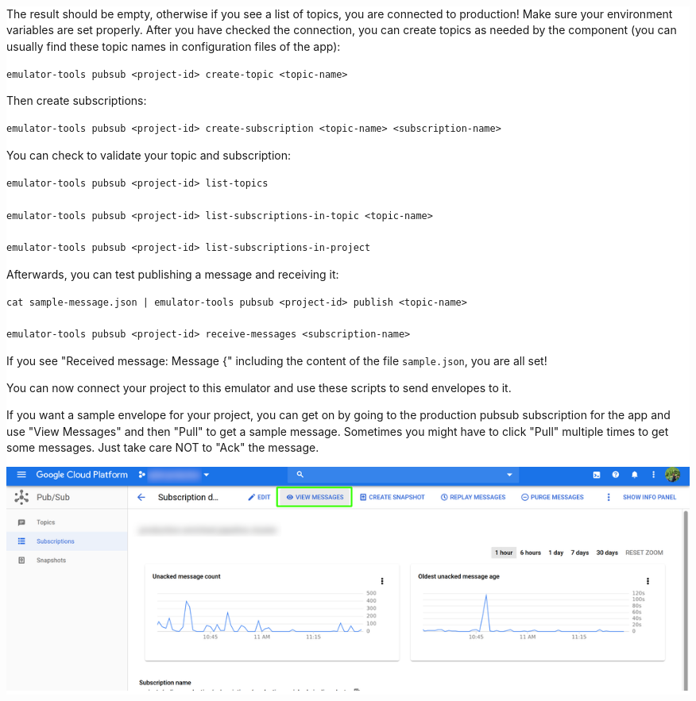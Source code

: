 The result should be empty, otherwise if you see a list of topics, you are connected to production! Make sure your environment variables are set properly.
After you have checked the connection, you can create topics as needed by the component (you can usually find these topic names in configuration files of the app):

```
emulator-tools pubsub <project-id> create-topic <topic-name>
```

Then create subscriptions:
```
emulator-tools pubsub <project-id> create-subscription <topic-name> <subscription-name>
```

You can check to validate your topic and subscription:
```
emulator-tools pubsub <project-id> list-topics

emulator-tools pubsub <project-id> list-subscriptions-in-topic <topic-name>

emulator-tools pubsub <project-id> list-subscriptions-in-project
```

Afterwards, you can test publishing a message and receiving it:
```
cat sample-message.json | emulator-tools pubsub <project-id> publish <topic-name>

emulator-tools pubsub <project-id> receive-messages <subscription-name>
```

If you see "Received message: Message {" including the content of the file `sample.json`, you are all set!

You can now connect your project to this emulator and use these scripts to send envelopes to it.

If you want a sample envelope for your project, you can get on by going to the production pubsub subscription for the app and use "View Messages" and then "Pull" to get a sample message. Sometimes you might have to click "Pull" multiple times to get some messages. Just take care NOT to "Ack" the message.

![view-messages](pics/view-messages.png)